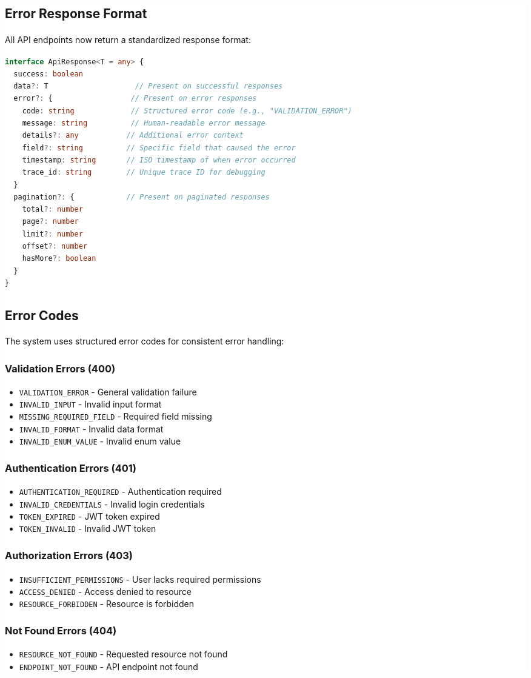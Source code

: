 ## Error Response Format

All API endpoints now return a standardized response format:

```typescript
interface ApiResponse<T = any> {
  success: boolean
  data?: T                    // Present on successful responses
  error?: {                  // Present on error responses
    code: string             // Structured error code (e.g., "VALIDATION_ERROR")
    message: string          // Human-readable error message
    details?: any           // Additional error context
    field?: string          // Specific field that caused the error
    timestamp: string       // ISO timestamp of when error occurred
    trace_id: string        // Unique trace ID for debugging
  }
  pagination?: {            // Present on paginated responses
    total?: number
    page?: number
    limit?: number
    offset?: number
    hasMore?: boolean
  }
}
```

## Error Codes

The system uses structured error codes for consistent error handling:

### Validation Errors (400)
- `VALIDATION_ERROR` - General validation failure
- `INVALID_INPUT` - Invalid input format
- `MISSING_REQUIRED_FIELD` - Required field missing
- `INVALID_FORMAT` - Invalid data format
- `INVALID_ENUM_VALUE` - Invalid enum value

### Authentication Errors (401)
- `AUTHENTICATION_REQUIRED` - Authentication required
- `INVALID_CREDENTIALS` - Invalid login credentials
- `TOKEN_EXPIRED` - JWT token expired
- `TOKEN_INVALID` - Invalid JWT token

### Authorization Errors (403)
- `INSUFFICIENT_PERMISSIONS` - User lacks required permissions
- `ACCESS_DENIED` - Access denied to resource
- `RESOURCE_FORBIDDEN` - Resource is forbidden

### Not Found Errors (404)
- `RESOURCE_NOT_FOUND` - Requested resource not found
- `ENDPOINT_NOT_FOUND` - API endpoint not found
